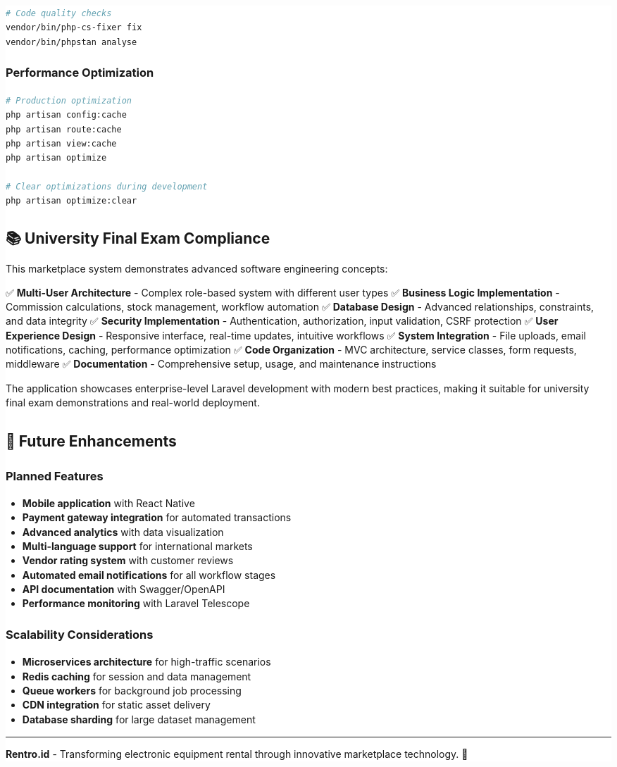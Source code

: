 ```bash
# Code quality checks
vendor/bin/php-cs-fixer fix
vendor/bin/phpstan analyse
```

### Performance Optimization
```bash
# Production optimization
php artisan config:cache
php artisan route:cache
php artisan view:cache
php artisan optimize

# Clear optimizations during development
php artisan optimize:clear
```

## 📚 University Final Exam Compliance

This marketplace system demonstrates advanced software engineering concepts:

✅ **Multi-User Architecture** - Complex role-based system with different user types
✅ **Business Logic Implementation** - Commission calculations, stock management, workflow automation
✅ **Database Design** - Advanced relationships, constraints, and data integrity
✅ **Security Implementation** - Authentication, authorization, input validation, CSRF protection
✅ **User Experience Design** - Responsive interface, real-time updates, intuitive workflows
✅ **System Integration** - File uploads, email notifications, caching, performance optimization
✅ **Code Organization** - MVC architecture, service classes, form requests, middleware
✅ **Documentation** - Comprehensive setup, usage, and maintenance instructions

The application showcases enterprise-level Laravel development with modern best practices, making it suitable for university final exam demonstrations and real-world deployment.

## 🌟 Future Enhancements

### Planned Features
- **Mobile application** with React Native
- **Payment gateway integration** for automated transactions
- **Advanced analytics** with data visualization
- **Multi-language support** for international markets
- **Vendor rating system** with customer reviews
- **Automated email notifications** for all workflow stages
- **API documentation** with Swagger/OpenAPI
- **Performance monitoring** with Laravel Telescope

### Scalability Considerations
- **Microservices architecture** for high-traffic scenarios
- **Redis caching** for session and data management
- **Queue workers** for background job processing
- **CDN integration** for static asset delivery
- **Database sharding** for large dataset management

---

**Rentro.id** - Transforming electronic equipment rental through innovative marketplace technology. 🚀